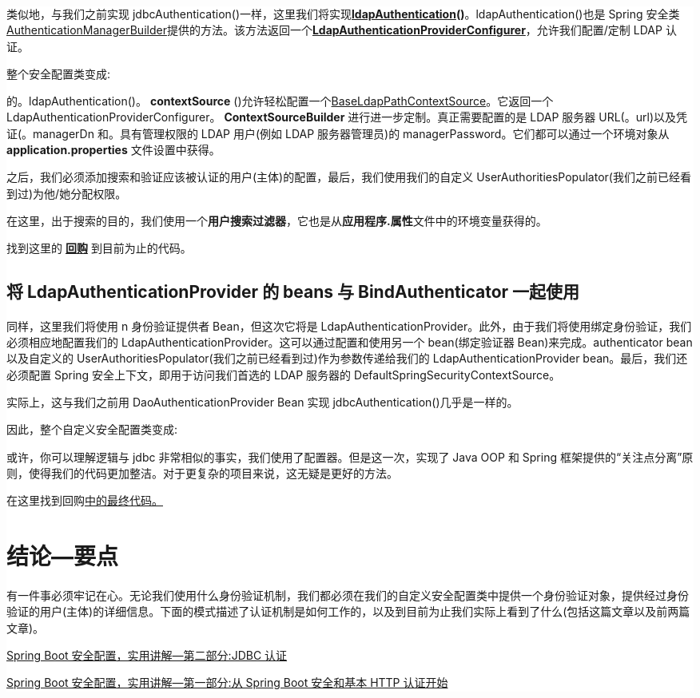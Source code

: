 类似地，与我们之前实现 jdbcAuthentication()一样，这里我们将实现[**ldapAuthentication**](https://docs.spring.io/spring-security/site/docs/4.0.x/apidocs/org/springframework/security/config/annotation/authentication/builders/AuthenticationManagerBuilder.html#ldapAuthentication--)**()**。ldapAuthentication()也是 Spring 安全类[AuthenticationManagerBuilder](https://docs.spring.io/spring-security/site/docs/4.0.x/apidocs/org/springframework/security/config/annotation/authentication/builders/AuthenticationManagerBuilder.html)提供的方法。该方法返回一个[**LdapAuthenticationProviderConfigurer**](https://docs.spring.io/spring-security/site/docs/4.0.x/apidocs/org/springframework/security/config/annotation/authentication/configurers/ldap/LdapAuthenticationProviderConfigurer.html)，允许我们配置/定制 LDAP 认证。

整个安全配置类变成:

的。ldapAuthentication()。 **contextSource** ()允许轻松配置一个[BaseLdapPathContextSource](https://docs.spring.io/spring-ldap/docs/current/apidocs/org/springframework/ldap/core/support/BaseLdapPathContextSource.html)。它返回一个 LdapAuthenticationProviderConfigurer。 **ContextSourceBuilder** 进行进一步定制。真正需要配置的是 LDAP 服务器 URL(。url)以及凭证(。managerDn 和。具有管理权限的 LDAP 用户(例如 LDAP 服务器管理员)的 managerPassword。它们都可以通过一个环境对象从 **application.properties** 文件设置中获得。

之后，我们必须添加搜索和验证应该被认证的用户(主体)的配置，最后，我们使用我们的自定义 UserAuthoritiesPopulator(我们之前已经看到过)为他/她分配权限。

在这里，出于搜索的目的，我们使用一个**用户搜索过滤器**，它也是从**应用程序.属性**文件中的环境变量获得的。

找到这里的 [**回购**](https://github.com/zzpzaf/restapidemo_mysql_ldap-configurer_security) 到目前为止的代码。

## 将 LdapAuthenticationProvider 的 beans 与 BindAuthenticator 一起使用

同样，这里我们将使用 n 身份验证提供者 Bean，但这次它将是 LdapAuthenticationProvider。此外，由于我们将使用绑定身份验证，我们必须相应地配置我们的 LdapAuthenticationProvider。这可以通过配置和使用另一个 bean(绑定验证器 Bean)来完成。authenticator bean 以及自定义的 UserAuthoritiesPopulator(我们之前已经看到过)作为参数传递给我们的 LdapAuthenticationProvider bean。最后，我们还必须配置 Spring 安全上下文，即用于访问我们首选的 LDAP 服务器的 DefaultSpringSecurityContextSource。

实际上，这与我们之前用 DaoAuthenticationProvider Bean 实现 jdbcAuthentication()几乎是一样的。

因此，整个自定义安全配置类变成:

或许，你可以理解逻辑与 jdbc 非常相似的事实，我们使用了配置器。但是这一次，实现了 Java OOP 和 Spring 框架提供的“关注点分离”原则，使得我们的代码更加整洁。对于更复杂的项目来说，这无疑是更好的方法。

在这里找到回购[中的最终代码。](https://github.com/zzpzaf/restapidemo_mysql_ldap-LdapAuthenticationProvider-Bean-with-BindAuthenticator)

# 结论—要点

有一件事必须牢记在心。无论我们使用什么身份验证机制，我们都必须在我们的自定义安全配置类中提供一个身份验证对象，提供经过身份验证的用户(主体)的详细信息。下面的模式描述了认证机制是如何工作的，以及到目前为止我们实际上看到了什么(包括这篇文章以及前两篇文章)。

[Spring Boot 安全配置，实用讲解—第二部分:JDBC 认证](https://www.devxperiences.com/pzwp1/2022/05/19/spring-boot-security-configuration-practically-explained-part2-jdbc-authentication/)

[Spring Boot 安全配置，实用讲解—第一部分:从 Spring Boot 安全和基本 HTTP 认证开始](https://www.devxperiences.com/pzwp1/2022/05/17/spring-boot-security-configuration-practically-explained/)
